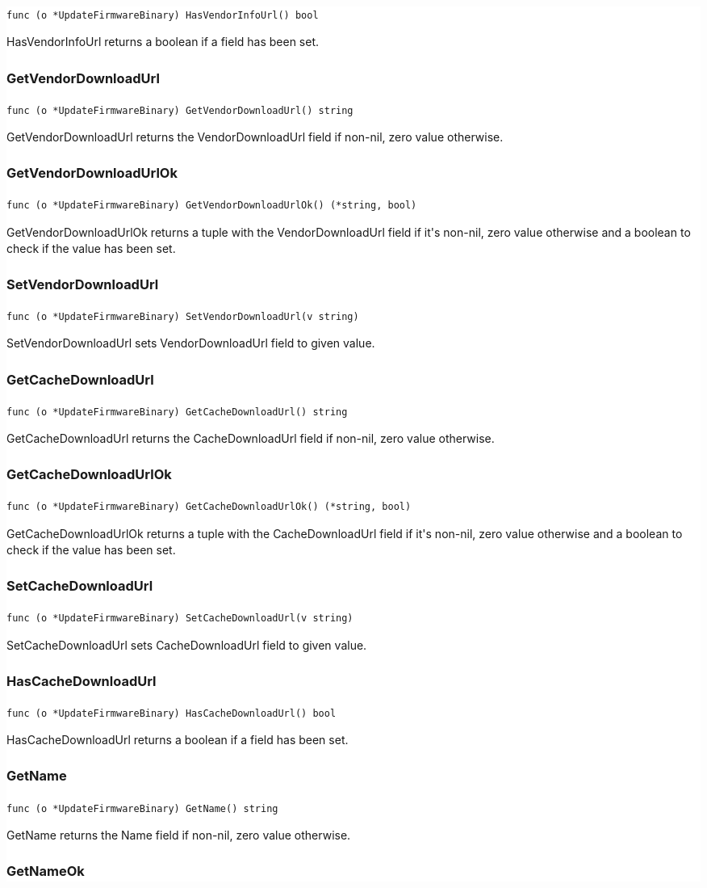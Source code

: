 `func (o *UpdateFirmwareBinary) HasVendorInfoUrl() bool`

HasVendorInfoUrl returns a boolean if a field has been set.

### GetVendorDownloadUrl

`func (o *UpdateFirmwareBinary) GetVendorDownloadUrl() string`

GetVendorDownloadUrl returns the VendorDownloadUrl field if non-nil, zero value otherwise.

### GetVendorDownloadUrlOk

`func (o *UpdateFirmwareBinary) GetVendorDownloadUrlOk() (*string, bool)`

GetVendorDownloadUrlOk returns a tuple with the VendorDownloadUrl field if it's non-nil, zero value otherwise
and a boolean to check if the value has been set.

### SetVendorDownloadUrl

`func (o *UpdateFirmwareBinary) SetVendorDownloadUrl(v string)`

SetVendorDownloadUrl sets VendorDownloadUrl field to given value.


### GetCacheDownloadUrl

`func (o *UpdateFirmwareBinary) GetCacheDownloadUrl() string`

GetCacheDownloadUrl returns the CacheDownloadUrl field if non-nil, zero value otherwise.

### GetCacheDownloadUrlOk

`func (o *UpdateFirmwareBinary) GetCacheDownloadUrlOk() (*string, bool)`

GetCacheDownloadUrlOk returns a tuple with the CacheDownloadUrl field if it's non-nil, zero value otherwise
and a boolean to check if the value has been set.

### SetCacheDownloadUrl

`func (o *UpdateFirmwareBinary) SetCacheDownloadUrl(v string)`

SetCacheDownloadUrl sets CacheDownloadUrl field to given value.

### HasCacheDownloadUrl

`func (o *UpdateFirmwareBinary) HasCacheDownloadUrl() bool`

HasCacheDownloadUrl returns a boolean if a field has been set.

### GetName

`func (o *UpdateFirmwareBinary) GetName() string`

GetName returns the Name field if non-nil, zero value otherwise.

### GetNameOk
